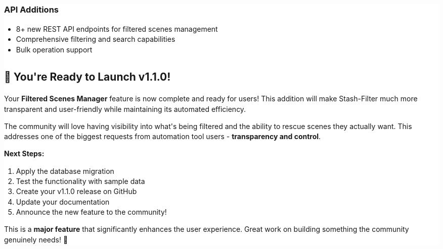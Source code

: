 ### API Additions
- 8+ new REST API endpoints for filtered scenes management
- Comprehensive filtering and search capabilities
- Bulk operation support

## 🎉 You're Ready to Launch v1.1.0!

Your **Filtered Scenes Manager** feature is now complete and ready for users! This addition will make Stash-Filter much more transparent and user-friendly while maintaining its automated efficiency.

The community will love having visibility into what's being filtered and the ability to rescue scenes they actually want. This addresses one of the biggest requests from automation tool users - **transparency and control**.

**Next Steps:**
1. Apply the database migration
2. Test the functionality with sample data
3. Create your v1.1.0 release on GitHub
4. Update your documentation
5. Announce the new feature to the community!

This is a **major feature** that significantly enhances the user experience. Great work on building something the community genuinely needs! 🌟
